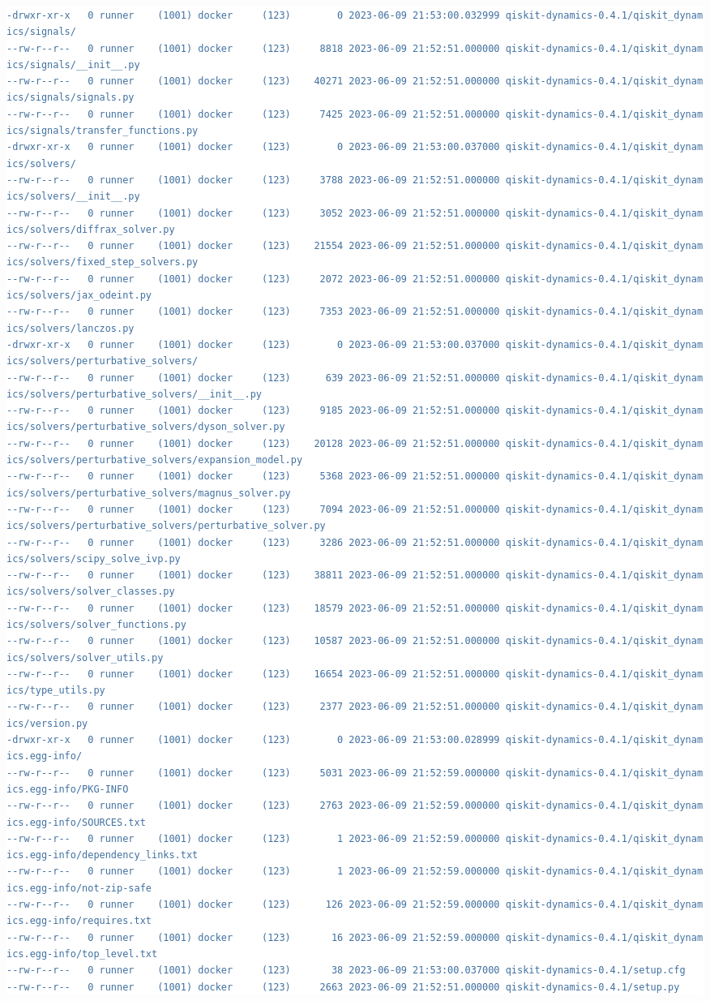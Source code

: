 ```diff
-drwxr-xr-x   0 runner    (1001) docker     (123)        0 2023-06-09 21:53:00.032999 qiskit-dynamics-0.4.1/qiskit_dynamics/signals/
--rw-r--r--   0 runner    (1001) docker     (123)     8818 2023-06-09 21:52:51.000000 qiskit-dynamics-0.4.1/qiskit_dynamics/signals/__init__.py
--rw-r--r--   0 runner    (1001) docker     (123)    40271 2023-06-09 21:52:51.000000 qiskit-dynamics-0.4.1/qiskit_dynamics/signals/signals.py
--rw-r--r--   0 runner    (1001) docker     (123)     7425 2023-06-09 21:52:51.000000 qiskit-dynamics-0.4.1/qiskit_dynamics/signals/transfer_functions.py
-drwxr-xr-x   0 runner    (1001) docker     (123)        0 2023-06-09 21:53:00.037000 qiskit-dynamics-0.4.1/qiskit_dynamics/solvers/
--rw-r--r--   0 runner    (1001) docker     (123)     3788 2023-06-09 21:52:51.000000 qiskit-dynamics-0.4.1/qiskit_dynamics/solvers/__init__.py
--rw-r--r--   0 runner    (1001) docker     (123)     3052 2023-06-09 21:52:51.000000 qiskit-dynamics-0.4.1/qiskit_dynamics/solvers/diffrax_solver.py
--rw-r--r--   0 runner    (1001) docker     (123)    21554 2023-06-09 21:52:51.000000 qiskit-dynamics-0.4.1/qiskit_dynamics/solvers/fixed_step_solvers.py
--rw-r--r--   0 runner    (1001) docker     (123)     2072 2023-06-09 21:52:51.000000 qiskit-dynamics-0.4.1/qiskit_dynamics/solvers/jax_odeint.py
--rw-r--r--   0 runner    (1001) docker     (123)     7353 2023-06-09 21:52:51.000000 qiskit-dynamics-0.4.1/qiskit_dynamics/solvers/lanczos.py
-drwxr-xr-x   0 runner    (1001) docker     (123)        0 2023-06-09 21:53:00.037000 qiskit-dynamics-0.4.1/qiskit_dynamics/solvers/perturbative_solvers/
--rw-r--r--   0 runner    (1001) docker     (123)      639 2023-06-09 21:52:51.000000 qiskit-dynamics-0.4.1/qiskit_dynamics/solvers/perturbative_solvers/__init__.py
--rw-r--r--   0 runner    (1001) docker     (123)     9185 2023-06-09 21:52:51.000000 qiskit-dynamics-0.4.1/qiskit_dynamics/solvers/perturbative_solvers/dyson_solver.py
--rw-r--r--   0 runner    (1001) docker     (123)    20128 2023-06-09 21:52:51.000000 qiskit-dynamics-0.4.1/qiskit_dynamics/solvers/perturbative_solvers/expansion_model.py
--rw-r--r--   0 runner    (1001) docker     (123)     5368 2023-06-09 21:52:51.000000 qiskit-dynamics-0.4.1/qiskit_dynamics/solvers/perturbative_solvers/magnus_solver.py
--rw-r--r--   0 runner    (1001) docker     (123)     7094 2023-06-09 21:52:51.000000 qiskit-dynamics-0.4.1/qiskit_dynamics/solvers/perturbative_solvers/perturbative_solver.py
--rw-r--r--   0 runner    (1001) docker     (123)     3286 2023-06-09 21:52:51.000000 qiskit-dynamics-0.4.1/qiskit_dynamics/solvers/scipy_solve_ivp.py
--rw-r--r--   0 runner    (1001) docker     (123)    38811 2023-06-09 21:52:51.000000 qiskit-dynamics-0.4.1/qiskit_dynamics/solvers/solver_classes.py
--rw-r--r--   0 runner    (1001) docker     (123)    18579 2023-06-09 21:52:51.000000 qiskit-dynamics-0.4.1/qiskit_dynamics/solvers/solver_functions.py
--rw-r--r--   0 runner    (1001) docker     (123)    10587 2023-06-09 21:52:51.000000 qiskit-dynamics-0.4.1/qiskit_dynamics/solvers/solver_utils.py
--rw-r--r--   0 runner    (1001) docker     (123)    16654 2023-06-09 21:52:51.000000 qiskit-dynamics-0.4.1/qiskit_dynamics/type_utils.py
--rw-r--r--   0 runner    (1001) docker     (123)     2377 2023-06-09 21:52:51.000000 qiskit-dynamics-0.4.1/qiskit_dynamics/version.py
-drwxr-xr-x   0 runner    (1001) docker     (123)        0 2023-06-09 21:53:00.028999 qiskit-dynamics-0.4.1/qiskit_dynamics.egg-info/
--rw-r--r--   0 runner    (1001) docker     (123)     5031 2023-06-09 21:52:59.000000 qiskit-dynamics-0.4.1/qiskit_dynamics.egg-info/PKG-INFO
--rw-r--r--   0 runner    (1001) docker     (123)     2763 2023-06-09 21:52:59.000000 qiskit-dynamics-0.4.1/qiskit_dynamics.egg-info/SOURCES.txt
--rw-r--r--   0 runner    (1001) docker     (123)        1 2023-06-09 21:52:59.000000 qiskit-dynamics-0.4.1/qiskit_dynamics.egg-info/dependency_links.txt
--rw-r--r--   0 runner    (1001) docker     (123)        1 2023-06-09 21:52:59.000000 qiskit-dynamics-0.4.1/qiskit_dynamics.egg-info/not-zip-safe
--rw-r--r--   0 runner    (1001) docker     (123)      126 2023-06-09 21:52:59.000000 qiskit-dynamics-0.4.1/qiskit_dynamics.egg-info/requires.txt
--rw-r--r--   0 runner    (1001) docker     (123)       16 2023-06-09 21:52:59.000000 qiskit-dynamics-0.4.1/qiskit_dynamics.egg-info/top_level.txt
--rw-r--r--   0 runner    (1001) docker     (123)       38 2023-06-09 21:53:00.037000 qiskit-dynamics-0.4.1/setup.cfg
--rw-r--r--   0 runner    (1001) docker     (123)     2663 2023-06-09 21:52:51.000000 qiskit-dynamics-0.4.1/setup.py
```